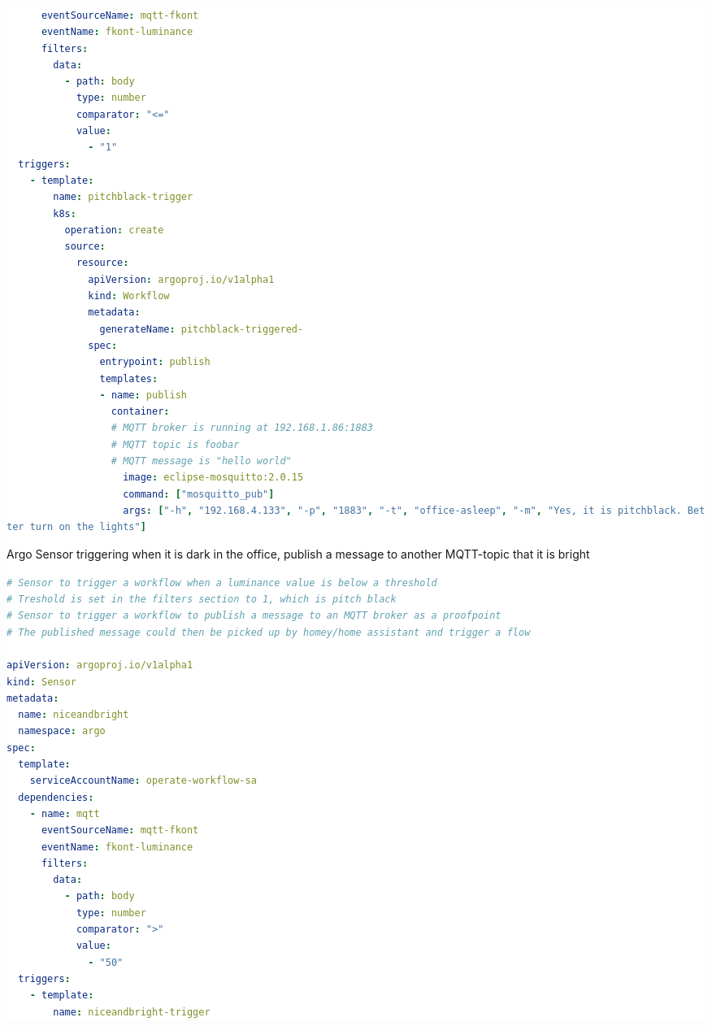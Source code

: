```yaml
      eventSourceName: mqtt-fkont
      eventName: fkont-luminance
      filters:
        data:
          - path: body
            type: number
            comparator: "<="
            value:
              - "1"
  triggers:
    - template:
        name: pitchblack-trigger
        k8s:
          operation: create
          source:
            resource:
              apiVersion: argoproj.io/v1alpha1
              kind: Workflow
              metadata:
                generateName: pitchblack-triggered-
              spec:
                entrypoint: publish
                templates:
                - name: publish
                  container:
                  # MQTT broker is running at 192.168.1.86:1883
                  # MQTT topic is foobar
                  # MQTT message is "hello world"
                    image: eclipse-mosquitto:2.0.15
                    command: ["mosquitto_pub"]
                    args: ["-h", "192.168.4.133", "-p", "1883", "-t", "office-asleep", "-m", "Yes, it is pitchblack. Better turn on the lights"]
```

Argo Sensor triggering when it is dark in the office, publish a message to another MQTT-topic that it is bright
```yaml
# Sensor to trigger a workflow when a luminance value is below a threshold
# Treshold is set in the filters section to 1, which is pitch black
# Sensor to trigger a workflow to publish a message to an MQTT broker as a proofpoint
# The published message could then be picked up by homey/home assistant and trigger a flow

apiVersion: argoproj.io/v1alpha1
kind: Sensor
metadata:
  name: niceandbright
  namespace: argo
spec:
  template:
    serviceAccountName: operate-workflow-sa
  dependencies:
    - name: mqtt
      eventSourceName: mqtt-fkont
      eventName: fkont-luminance
      filters:
        data:
          - path: body
            type: number
            comparator: ">"
            value:
              - "50"
  triggers:
    - template:
        name: niceandbright-trigger
```